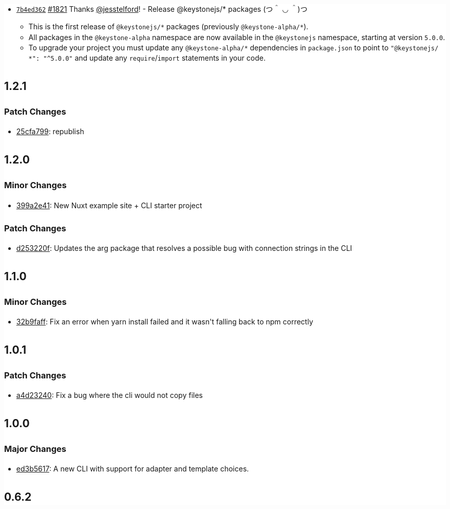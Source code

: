 - [`7b4ed362`](https://github.com/keystonejs/keystone-5/commit/7b4ed3623f5774d7783c39962bfa1ce97938e310) [#1821](https://github.com/keystonejs/keystone-5/pull/1821) Thanks [@jesstelford](https://github.com/jesstelford)! - Release @keystonejs/\* packages (つ＾ ◡ ＾)つ

  - This is the first release of `@keystonejs/*` packages (previously `@keystone-alpha/*`).
  - All packages in the `@keystone-alpha` namespace are now available in the `@keystonejs` namespace, starting at version `5.0.0`.
  - To upgrade your project you must update any `@keystone-alpha/*` dependencies in `package.json` to point to `"@keystonejs/*": "^5.0.0"` and update any `require`/`import` statements in your code.

## 1.2.1

### Patch Changes

- [25cfa799](https://github.com/keystonejs/keystone-5/commit/25cfa799): republish

## 1.2.0

### Minor Changes

- [399a2e41](https://github.com/keystonejs/keystone-5/commit/399a2e41): New Nuxt example site + CLI starter project

### Patch Changes

- [d253220f](https://github.com/keystonejs/keystone-5/commit/d253220f): Updates the arg package that resolves a possible bug with connection strings in the CLI

## 1.1.0

### Minor Changes

- [32b9faff](https://github.com/keystonejs/keystone-5/commit/32b9faff): Fix an error when yarn install failed and it wasn't falling back to npm correctly

## 1.0.1

### Patch Changes

- [a4d23240](https://github.com/keystonejs/keystone-5/commit/a4d23240): Fix a bug where the cli would not copy files

## 1.0.0

### Major Changes

- [ed3b5617](https://github.com/keystonejs/keystone-5/commit/ed3b5617): A new CLI with support for adapter and template choices.

## 0.6.2
